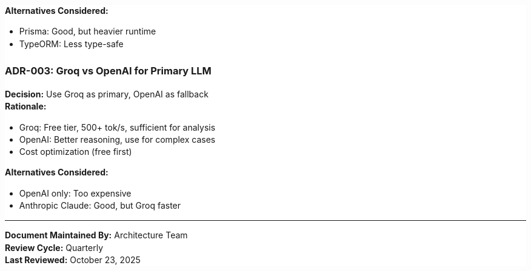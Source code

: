 **Alternatives Considered:**
- Prisma: Good, but heavier runtime
- TypeORM: Less type-safe

### ADR-003: Groq vs OpenAI for Primary LLM

**Decision:** Use Groq as primary, OpenAI as fallback  
**Rationale:**
- Groq: Free tier, 500+ tok/s, sufficient for analysis
- OpenAI: Better reasoning, use for complex cases
- Cost optimization (free first)

**Alternatives Considered:**
- OpenAI only: Too expensive
- Anthropic Claude: Good, but Groq faster

---

**Document Maintained By:** Architecture Team  
**Review Cycle:** Quarterly  
**Last Reviewed:** October 23, 2025
